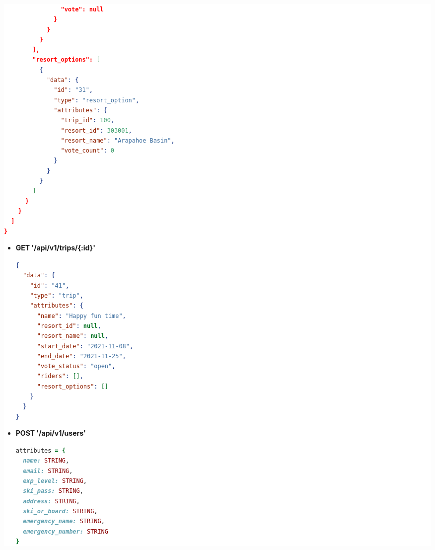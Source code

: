   ```json
                  "vote": null
                }
              }
            }
          ],
          "resort_options": [
            {
              "data": {
                "id": "31",
                "type": "resort_option",
                "attributes": {
                  "trip_id": 100,
                  "resort_id": 303001,
                  "resort_name": "Arapahoe Basin",
                  "vote_count": 0
                }
              }
            }
          ]
        }
      }
    ]
  }
  ```

- <p><b>GET '/api/v1/trips/{:id}'</b></p>

  ```json
  {
    "data": {
      "id": "41",
      "type": "trip",
      "attributes": {
        "name": "Happy fun time",
        "resort_id": null,
        "resort_name": null,
        "start_date": "2021-11-08",
        "end_date": "2021-11-25",
        "vote_status": "open",
        "riders": [],
        "resort_options": []
      }
    }
  }
  ```

- <p><b>POST '/api/v1/users'</b></p>

  ```rb
  attributes = {
    name: STRING,
    email: STRING,
    exp_level: STRING,
    ski_pass: STRING,
    address: STRING,
    ski_or_board: STRING,
    emergency_name: STRING,
    emergency_number: STRING
  }
  ```
